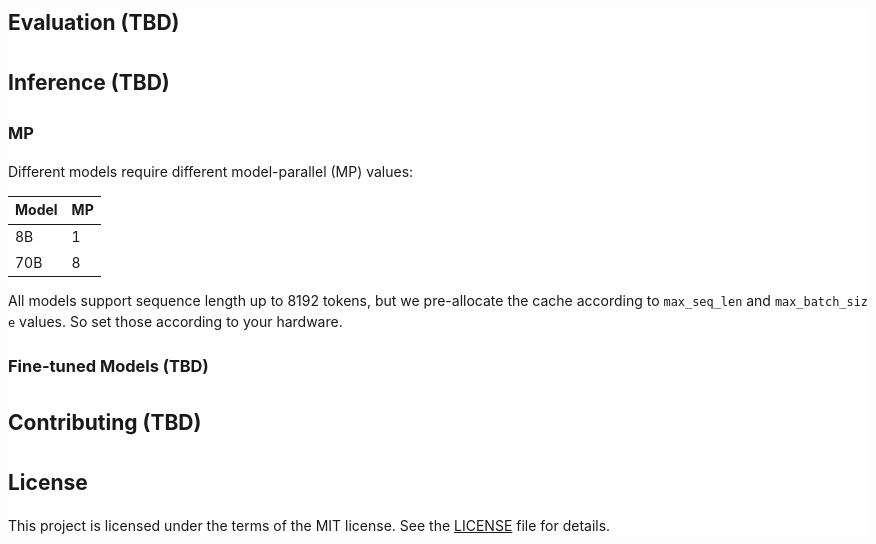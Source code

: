 ## Evaluation (TBD)

## Inference (TBD)

### MP

Different models require different model-parallel (MP) values:

|  Model | MP |
|--------|----|
| 8B     | 1  |
| 70B    | 8  |

All models support sequence length up to 8192 tokens, but we pre-allocate the cache according to `max_seq_len` and `max_batch_size` values. So set those according to your hardware.

### Fine-tuned Models (TBD)



## Contributing (TBD)



## License

This project is licensed under the terms of the MIT license. See the [LICENSE](LICENSE) file for details.
